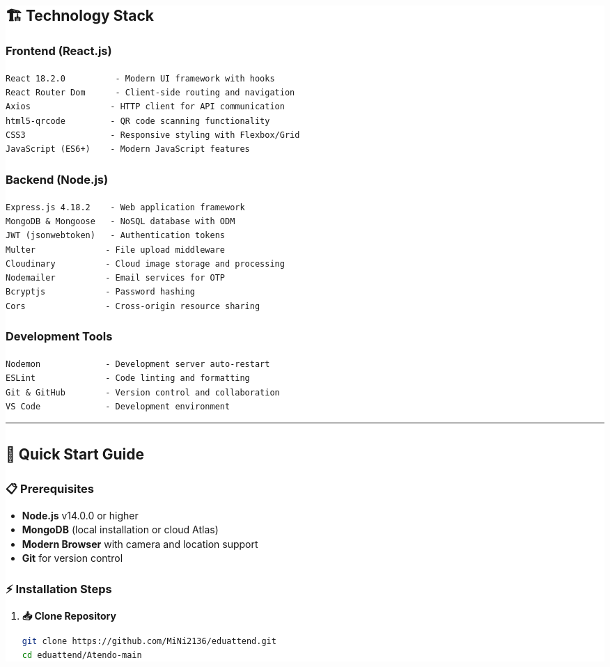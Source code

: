 
## 🏗️ **Technology Stack**

### **Frontend (React.js)**
```
React 18.2.0          - Modern UI framework with hooks
React Router Dom      - Client-side routing and navigation
Axios                - HTTP client for API communication
html5-qrcode         - QR code scanning functionality
CSS3                 - Responsive styling with Flexbox/Grid
JavaScript (ES6+)    - Modern JavaScript features
```

### **Backend (Node.js)**
```
Express.js 4.18.2    - Web application framework
MongoDB & Mongoose   - NoSQL database with ODM
JWT (jsonwebtoken)   - Authentication tokens
Multer              - File upload middleware
Cloudinary          - Cloud image storage and processing
Nodemailer          - Email services for OTP
Bcryptjs            - Password hashing
Cors                - Cross-origin resource sharing
```

### **Development Tools**
```
Nodemon             - Development server auto-restart
ESLint              - Code linting and formatting
Git & GitHub        - Version control and collaboration
VS Code             - Development environment
```

---

## 🚀 **Quick Start Guide**

### **📋 Prerequisites**
- **Node.js** v14.0.0 or higher
- **MongoDB** (local installation or cloud Atlas)
- **Modern Browser** with camera and location support
- **Git** for version control

### **⚡ Installation Steps**

1. **📥 Clone Repository**
   ```bash
   git clone https://github.com/MiNi2136/eduattend.git
   cd eduattend/Atendo-main
   ```
